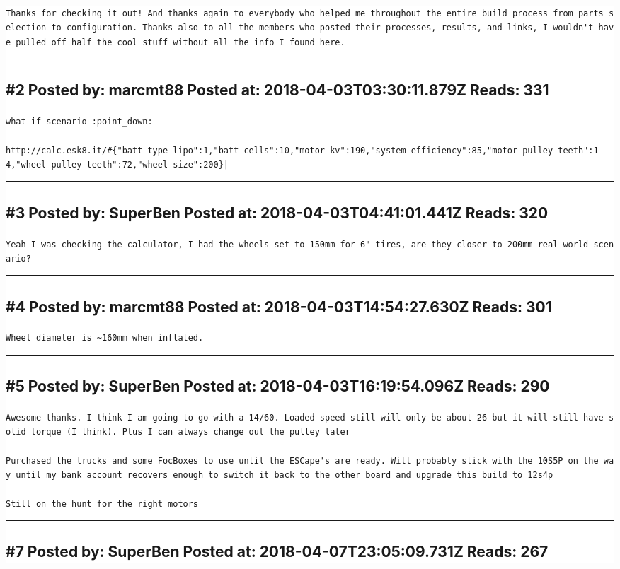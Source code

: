 ```
Thanks for checking it out! And thanks again to everybody who helped me throughout the entire build process from parts selection to configuration. Thanks also to all the members who posted their processes, results, and links, I wouldn't have pulled off half the cool stuff without all the info I found here.
```

---
## \#2 Posted by: marcmt88 Posted at: 2018-04-03T03:30:11.879Z Reads: 331

```
what-if scenario :point_down:

http://calc.esk8.it/#{"batt-type-lipo":1,"batt-cells":10,"motor-kv":190,"system-efficiency":85,"motor-pulley-teeth":14,"wheel-pulley-teeth":72,"wheel-size":200}|
```

---
## \#3 Posted by: SuperBen Posted at: 2018-04-03T04:41:01.441Z Reads: 320

```
Yeah I was checking the calculator, I had the wheels set to 150mm for 6" tires, are they closer to 200mm real world scenario?
```

---
## \#4 Posted by: marcmt88 Posted at: 2018-04-03T14:54:27.630Z Reads: 301

```
Wheel diameter is ~160mm when inflated.
```

---
## \#5 Posted by: SuperBen Posted at: 2018-04-03T16:19:54.096Z Reads: 290

```
Awesome thanks. I think I am going to go with a 14/60. Loaded speed still will only be about 26 but it will still have solid torque (I think). Plus I can always change out the pulley later 

Purchased the trucks and some FocBoxes to use until the ESCape's are ready. Will probably stick with the 10S5P on the way until my bank account recovers enough to switch it back to the other board and upgrade this build to 12s4p

Still on the hunt for the right motors
```

---
## \#7 Posted by: SuperBen Posted at: 2018-04-07T23:05:09.731Z Reads: 267
